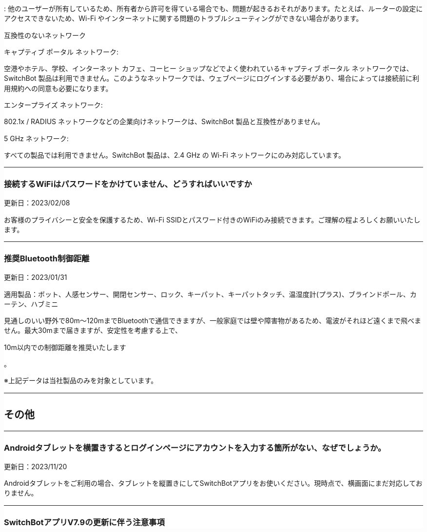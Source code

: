 : 他のユーザーが所有しているため、所有者から許可を得ている場合でも、問題が起きるおそれがあります。たとえば、ルーターの設定にアクセスできないため、Wi-Fi やインターネットに関する問題のトラブルシューティングができない場合があります。

互換性のないネットワーク

キャプティブ ポータル ネットワーク:

空港やホテル、学校、インターネット カフェ、コーヒー ショップなどでよく使われているキャプティブ ポータル ネットワークでは、SwitchBot 製品は利用できません。このようなネットワークでは、ウェブページにログインする必要があり、場合によっては接続前に利用規約への同意も必要になります。

エンタープライズ ネットワーク:

802.1x / RADIUS ネットワークなどの企業向けネットワークは、SwitchBot 製品と互換性がありません。

5 GHz ネットワーク:

すべての製品では利用できません。SwitchBot 製品は、2.4 GHz の Wi-Fi ネットワークにのみ対応しています。



---
### 接続するWiFiはパスワードをかけていません、どうすればいいですか

更新日：2023/02/08

お客様のプライバシーと安全を保護するため、Wi-Fi SSIDとパスワード付きのWiFiのみ接続できます。ご理解の程よろしくお願いいたします。



---
### 推奨Bluetooth制御距離

更新日：2023/01/31

適用製品：ボット、人感センサー、開閉センサー、ロック、キーパット、キーパットタッチ、温湿度計(プラス)、ブラインドポール、カーテン、ハブミニ

見通しのいい野外で80m～120mまでBluetoothで通信できますが、一般家庭では壁や障害物があるため、電波がそれほど遠くまで飛べません。最大30mまで届きますが、安定性を考慮する上で、

10m以内での制御距離を推奨いたします

。

※上記データは当社製品のみを対象としています。





---

## その他

---
### Androidタブレットを横置きするとログインページにアカウントを入力する箇所がない、なぜでしょうか。

更新日：2023/11/20

Androidタブレットをご利用の場合、タブレットを縦置きにしてSwitchBotアプリをお使いください。現時点で、横画面にまだ対応しておりません。



---
### SwitchBotアプリV7.9の更新に伴う注意事項
